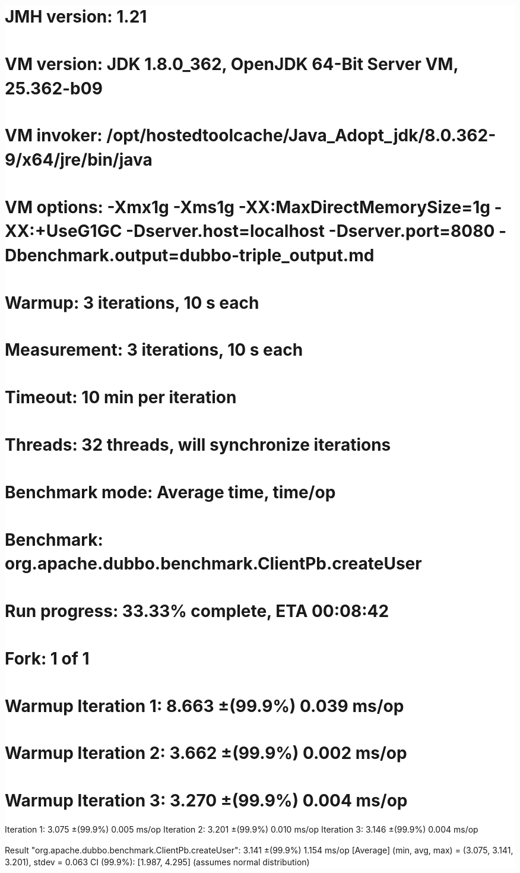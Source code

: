 
# JMH version: 1.21
# VM version: JDK 1.8.0_362, OpenJDK 64-Bit Server VM, 25.362-b09
# VM invoker: /opt/hostedtoolcache/Java_Adopt_jdk/8.0.362-9/x64/jre/bin/java
# VM options: -Xmx1g -Xms1g -XX:MaxDirectMemorySize=1g -XX:+UseG1GC -Dserver.host=localhost -Dserver.port=8080 -Dbenchmark.output=dubbo-triple_output.md
# Warmup: 3 iterations, 10 s each
# Measurement: 3 iterations, 10 s each
# Timeout: 10 min per iteration
# Threads: 32 threads, will synchronize iterations
# Benchmark mode: Average time, time/op
# Benchmark: org.apache.dubbo.benchmark.ClientPb.createUser

# Run progress: 33.33% complete, ETA 00:08:42
# Fork: 1 of 1
# Warmup Iteration   1: 8.663 ±(99.9%) 0.039 ms/op
# Warmup Iteration   2: 3.662 ±(99.9%) 0.002 ms/op
# Warmup Iteration   3: 3.270 ±(99.9%) 0.004 ms/op
Iteration   1: 3.075 ±(99.9%) 0.005 ms/op
Iteration   2: 3.201 ±(99.9%) 0.010 ms/op
Iteration   3: 3.146 ±(99.9%) 0.004 ms/op


Result "org.apache.dubbo.benchmark.ClientPb.createUser":
  3.141 ±(99.9%) 1.154 ms/op [Average]
  (min, avg, max) = (3.075, 3.141, 3.201), stdev = 0.063
  CI (99.9%): [1.987, 4.295] (assumes normal distribution)
